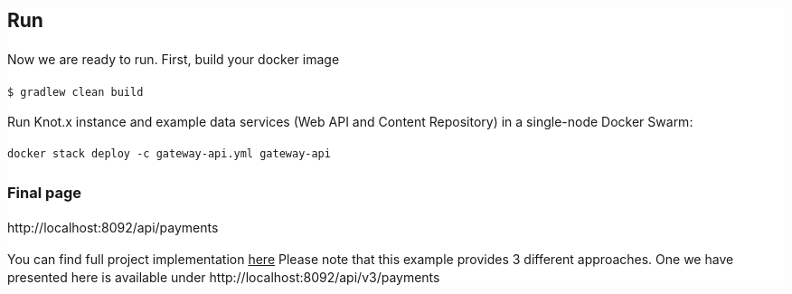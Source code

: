 
## Run

Now we are ready to run. First, build your docker image
```
$ gradlew clean build
```

Run Knot.x instance and example data services (Web API and Content Repository) in a single-node Docker Swarm:
```
docker stack deploy -c gateway-api.yml gateway-api
```

### Final page

http://localhost:8092/api/payments

You can find full project implementation [here](https://github.com/Knotx/knotx-example-project/tree/master/gateway-api)
Please note that this example provides 3 different approaches. One we have presented here is available under http://localhost:8092/api/v3/payments
